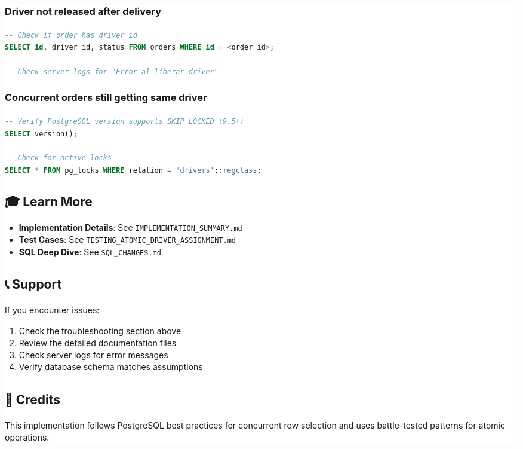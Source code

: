 ### Driver not released after delivery
```sql
-- Check if order has driver_id
SELECT id, driver_id, status FROM orders WHERE id = <order_id>;

-- Check server logs for "Error al liberar driver"
```

### Concurrent orders still getting same driver
```sql
-- Verify PostgreSQL version supports SKIP LOCKED (9.5+)
SELECT version();

-- Check for active locks
SELECT * FROM pg_locks WHERE relation = 'drivers'::regclass;
```

## 🎓 Learn More

- **Implementation Details**: See `IMPLEMENTATION_SUMMARY.md`
- **Test Cases**: See `TESTING_ATOMIC_DRIVER_ASSIGNMENT.md`
- **SQL Deep Dive**: See `SQL_CHANGES.md`

## 📞 Support

If you encounter issues:
1. Check the troubleshooting section above
2. Review the detailed documentation files
3. Check server logs for error messages
4. Verify database schema matches assumptions

## 🙏 Credits

This implementation follows PostgreSQL best practices for concurrent row selection and uses battle-tested patterns for atomic operations.
